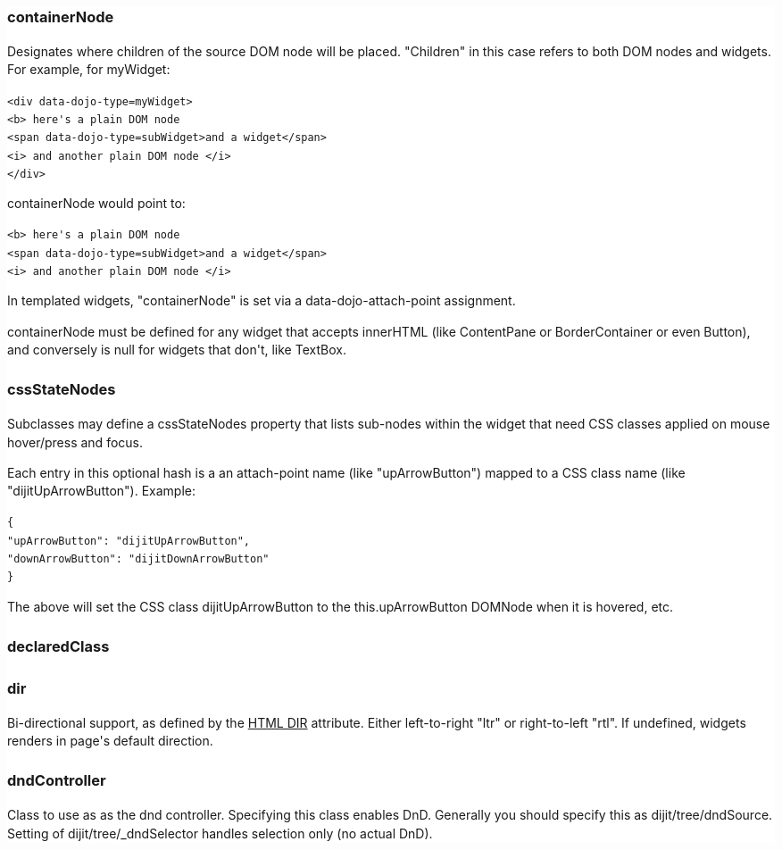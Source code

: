 ### containerNode
Designates where children of the source DOM node will be placed.
"Children" in this case refers to both DOM nodes and widgets.
For example, for myWidget:


    <div data-dojo-type=myWidget>
    <b> here's a plain DOM node
    <span data-dojo-type=subWidget>and a widget</span>
    <i> and another plain DOM node </i>
    </div>


containerNode would point to:


    <b> here's a plain DOM node
    <span data-dojo-type=subWidget>and a widget</span>
    <i> and another plain DOM node </i>


In templated widgets, "containerNode" is set via a
data-dojo-attach-point assignment.

containerNode must be defined for any widget that accepts innerHTML
(like ContentPane or BorderContainer or even Button), and conversely
is null for widgets that don't, like TextBox.

### cssStateNodes
Subclasses may define a cssStateNodes property that lists sub-nodes within the widget that
need CSS classes applied on mouse hover/press and focus.

Each entry in this optional hash is a an attach-point name (like "upArrowButton") mapped to a CSS class name
(like "dijitUpArrowButton"). Example:

    {
    "upArrowButton": "dijitUpArrowButton",
    "downArrowButton": "dijitDownArrowButton"
    }

The above will set the CSS class dijitUpArrowButton to the this.upArrowButton DOMNode when it
is hovered, etc.

### declaredClass


### dir
Bi-directional support, as defined by the [HTML DIR](http://www.w3.org/TR/html401/struct/dirlang.html#adef-dir)
attribute. Either left-to-right "ltr" or right-to-left "rtl".  If undefined, widgets renders in page's
default direction.

### dndController
Class to use as as the dnd controller.  Specifying this class enables DnD.
Generally you should specify this as dijit/tree/dndSource.
Setting of dijit/tree/_dndSelector handles selection only (no actual DnD).
